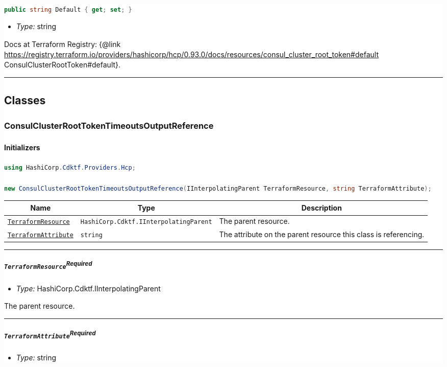 ```csharp
public string Default { get; set; }
```

- *Type:* string

Docs at Terraform Registry: {@link https://registry.terraform.io/providers/hashicorp/hcp/0.93.0/docs/resources/consul_cluster_root_token#default ConsulClusterRootToken#default}.

---

## Classes <a name="Classes" id="Classes"></a>

### ConsulClusterRootTokenTimeoutsOutputReference <a name="ConsulClusterRootTokenTimeoutsOutputReference" id="@cdktf/provider-hcp.consulClusterRootToken.ConsulClusterRootTokenTimeoutsOutputReference"></a>

#### Initializers <a name="Initializers" id="@cdktf/provider-hcp.consulClusterRootToken.ConsulClusterRootTokenTimeoutsOutputReference.Initializer"></a>

```csharp
using HashiCorp.Cdktf.Providers.Hcp;

new ConsulClusterRootTokenTimeoutsOutputReference(IInterpolatingParent TerraformResource, string TerraformAttribute);
```

| **Name** | **Type** | **Description** |
| --- | --- | --- |
| <code><a href="#@cdktf/provider-hcp.consulClusterRootToken.ConsulClusterRootTokenTimeoutsOutputReference.Initializer.parameter.terraformResource">TerraformResource</a></code> | <code>HashiCorp.Cdktf.IInterpolatingParent</code> | The parent resource. |
| <code><a href="#@cdktf/provider-hcp.consulClusterRootToken.ConsulClusterRootTokenTimeoutsOutputReference.Initializer.parameter.terraformAttribute">TerraformAttribute</a></code> | <code>string</code> | The attribute on the parent resource this class is referencing. |

---

##### `TerraformResource`<sup>Required</sup> <a name="TerraformResource" id="@cdktf/provider-hcp.consulClusterRootToken.ConsulClusterRootTokenTimeoutsOutputReference.Initializer.parameter.terraformResource"></a>

- *Type:* HashiCorp.Cdktf.IInterpolatingParent

The parent resource.

---

##### `TerraformAttribute`<sup>Required</sup> <a name="TerraformAttribute" id="@cdktf/provider-hcp.consulClusterRootToken.ConsulClusterRootTokenTimeoutsOutputReference.Initializer.parameter.terraformAttribute"></a>

- *Type:* string
